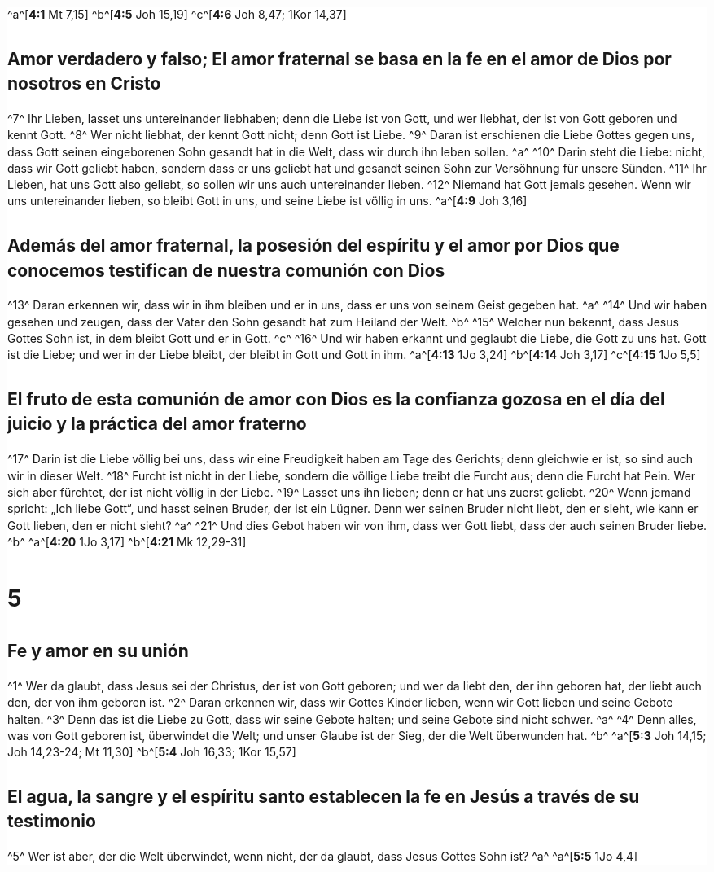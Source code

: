 ^a^[**4:1** Mt 7,15] ^b^[**4:5** Joh 15,19] ^c^[**4:6** Joh 8,47; 1Kor 14,37]

## Amor verdadero y falso; El amor fraternal se basa en la fe en el amor de Dios por nosotros en Cristo
^7^ Ihr Lieben, lasset uns untereinander liebhaben; denn die Liebe ist von Gott, und wer liebhat, der ist von Gott geboren und kennt Gott. ^8^ Wer nicht liebhat, der kennt Gott nicht; denn Gott ist Liebe. ^9^ Daran ist erschienen die Liebe Gottes gegen uns, dass Gott seinen eingeborenen Sohn gesandt hat in die Welt, dass wir durch ihn leben sollen. ^a^ ^10^ Darin steht die Liebe: nicht, dass wir Gott geliebt haben, sondern dass er uns geliebt hat und gesandt seinen Sohn zur Versöhnung für unsere Sünden. ^11^ Ihr Lieben, hat uns Gott also geliebt, so sollen wir uns auch untereinander lieben. ^12^ Niemand hat Gott jemals gesehen. Wenn wir uns untereinander lieben, so bleibt Gott in uns, und seine Liebe ist völlig in uns. 
^a^[**4:9** Joh 3,16]

## Además del amor fraternal, la posesión del espíritu y el amor por Dios que conocemos testifican de nuestra comunión con Dios
^13^ Daran erkennen wir, dass wir in ihm bleiben und er in uns, dass er uns von seinem Geist gegeben hat. ^a^ ^14^ Und wir haben gesehen und zeugen, dass der Vater den Sohn gesandt hat zum Heiland der Welt. ^b^ ^15^ Welcher nun bekennt, dass Jesus Gottes Sohn ist, in dem bleibt Gott und er in Gott. ^c^ ^16^ Und wir haben erkannt und geglaubt die Liebe, die Gott zu uns hat. Gott ist die Liebe; und wer in der Liebe bleibt, der bleibt in Gott und Gott in ihm. 
^a^[**4:13** 1Jo 3,24] ^b^[**4:14** Joh 3,17] ^c^[**4:15** 1Jo 5,5]

## El fruto de esta comunión de amor con Dios es la confianza gozosa en el día del juicio y la práctica del amor fraterno
^17^ Darin ist die Liebe völlig bei uns, dass wir eine Freudigkeit haben am Tage des Gerichts; denn gleichwie er ist, so sind auch wir in dieser Welt. ^18^ Furcht ist nicht in der Liebe, sondern die völlige Liebe treibt die Furcht aus; denn die Furcht hat Pein. Wer sich aber fürchtet, der ist nicht völlig in der Liebe. ^19^ Lasset uns ihn lieben; denn er hat uns zuerst geliebt. ^20^ Wenn jemand spricht: „Ich liebe Gott“, und hasst seinen Bruder, der ist ein Lügner. Denn wer seinen Bruder nicht liebt, den er sieht, wie kann er Gott lieben, den er nicht sieht? ^a^ ^21^ Und dies Gebot haben wir von ihm, dass wer Gott liebt, dass der auch seinen Bruder liebe. ^b^ 
^a^[**4:20** 1Jo 3,17] ^b^[**4:21** Mk 12,29-31]

# 5
## Fe y amor en su unión
^1^ Wer da glaubt, dass Jesus sei der Christus, der ist von Gott geboren; und wer da liebt den, der ihn geboren hat, der liebt auch den, der von ihm geboren ist. ^2^ Daran erkennen wir, dass wir Gottes Kinder lieben, wenn wir Gott lieben und seine Gebote halten. ^3^ Denn das ist die Liebe zu Gott, dass wir seine Gebote halten; und seine Gebote sind nicht schwer. ^a^ ^4^ Denn alles, was von Gott geboren ist, überwindet die Welt; und unser Glaube ist der Sieg, der die Welt überwunden hat. ^b^ 
^a^[**5:3** Joh 14,15; Joh 14,23-24; Mt 11,30] ^b^[**5:4** Joh 16,33; 1Kor 15,57]

## El agua, la sangre y el espíritu santo establecen la fe en Jesús a través de su testimonio
^5^ Wer ist aber, der die Welt überwindet, wenn nicht, der da glaubt, dass Jesus Gottes Sohn ist? ^a^ 
^a^[**5:5** 1Jo 4,4]
